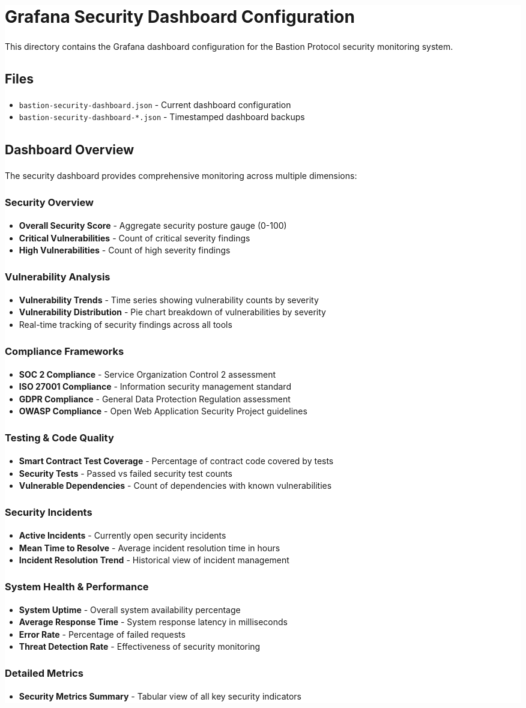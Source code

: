 # Grafana Security Dashboard Configuration

This directory contains the Grafana dashboard configuration for the Bastion Protocol security monitoring system.

## Files

- `bastion-security-dashboard.json` - Current dashboard configuration
- `bastion-security-dashboard-*.json` - Timestamped dashboard backups

## Dashboard Overview

The security dashboard provides comprehensive monitoring across multiple dimensions:

### Security Overview
- **Overall Security Score** - Aggregate security posture gauge (0-100)
- **Critical Vulnerabilities** - Count of critical severity findings
- **High Vulnerabilities** - Count of high severity findings

### Vulnerability Analysis
- **Vulnerability Trends** - Time series showing vulnerability counts by severity
- **Vulnerability Distribution** - Pie chart breakdown of vulnerabilities by severity
- Real-time tracking of security findings across all tools

### Compliance Frameworks
- **SOC 2 Compliance** - Service Organization Control 2 assessment
- **ISO 27001 Compliance** - Information security management standard
- **GDPR Compliance** - General Data Protection Regulation assessment
- **OWASP Compliance** - Open Web Application Security Project guidelines

### Testing & Code Quality
- **Smart Contract Test Coverage** - Percentage of contract code covered by tests
- **Security Tests** - Passed vs failed security test counts
- **Vulnerable Dependencies** - Count of dependencies with known vulnerabilities

### Security Incidents
- **Active Incidents** - Currently open security incidents
- **Mean Time to Resolve** - Average incident resolution time in hours
- **Incident Resolution Trend** - Historical view of incident management

### System Health & Performance
- **System Uptime** - Overall system availability percentage
- **Average Response Time** - System response latency in milliseconds
- **Error Rate** - Percentage of failed requests
- **Threat Detection Rate** - Effectiveness of security monitoring

### Detailed Metrics
- **Security Metrics Summary** - Tabular view of all key security indicators
